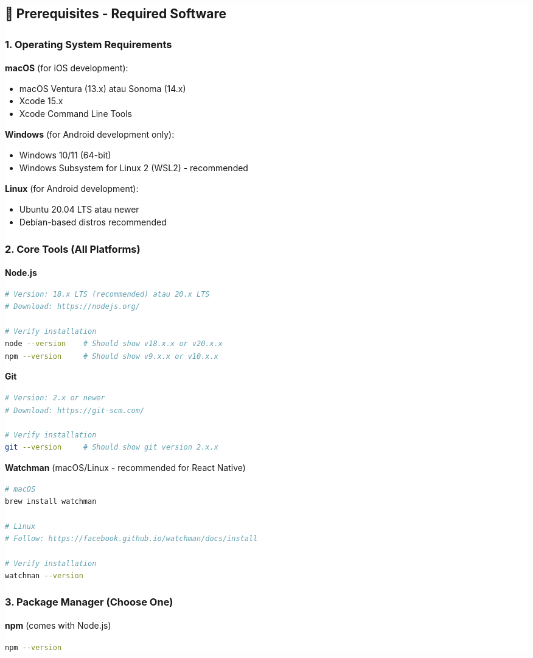 
## 🔧 Prerequisites - Required Software

### 1. Operating System Requirements

**macOS** (for iOS development):
- macOS Ventura (13.x) atau Sonoma (14.x)
- Xcode 15.x
- Xcode Command Line Tools

**Windows** (for Android development only):
- Windows 10/11 (64-bit)
- Windows Subsystem for Linux 2 (WSL2) - recommended

**Linux** (for Android development):
- Ubuntu 20.04 LTS atau newer
- Debian-based distros recommended

### 2. Core Tools (All Platforms)

**Node.js**
```bash
# Version: 18.x LTS (recommended) atau 20.x LTS
# Download: https://nodejs.org/

# Verify installation
node --version    # Should show v18.x.x or v20.x.x
npm --version     # Should show v9.x.x or v10.x.x
```

**Git**
```bash
# Version: 2.x or newer
# Download: https://git-scm.com/

# Verify installation
git --version     # Should show git version 2.x.x
```

**Watchman** (macOS/Linux - recommended for React Native)
```bash
# macOS
brew install watchman

# Linux
# Follow: https://facebook.github.io/watchman/docs/install

# Verify installation
watchman --version
```

### 3. Package Manager (Choose One)

**npm** (comes with Node.js)
```bash
npm --version
```
